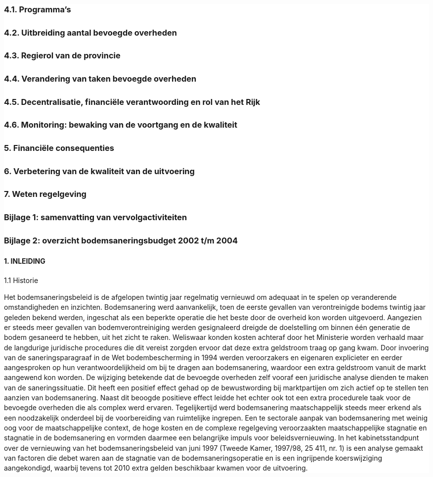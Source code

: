 ### 4.1. Programma’s 

### 4.2. Uitbreiding aantal bevoegde overheden 

### 4.3. Regierol van de provincie 

### 4.4. Verandering van taken bevoegde overheden 

### 4.5. Decentralisatie, financiële verantwoording en rol van het Rijk 

### 4.6. Monitoring: bewaking van de voortgang en de kwaliteit 

### 5. Financiële consequenties 

### 6. Verbetering van de kwaliteit van de uitvoering 

### 7. Weten regelgeving 

### Bijlage 1: samenvatting van vervolgactiviteiten 

### Bijlage 2: overzicht bodemsaneringsbudget 2002 t/m 2004 


#### 1. INLEIDING 

1.1 Historie 

Het bodemsaneringsbeleid is de afgelopen twintig jaar regelmatig vernieuwd om adequaat in te spelen op veranderende omstandigheden en inzichten. Bodemsanering werd aanvankelijk, toen de eerste gevallen van verontreinigde bodems twintig jaar geleden bekend werden, ingeschat als een beperkte operatie die het beste door de overheid kon worden uitgevoerd. Aangezien er steeds meer gevallen van bodemverontreiniging werden gesignaleerd dreigde de doelstelling om binnen één generatie de bodem gesaneerd te hebben, uit het zicht te raken. Weliswaar konden kosten achteraf door het Ministerie worden verhaald maar de langdurige juridische procedures die dit vereist zorgden ervoor dat deze extra geldstroom traag op gang kwam. Door invoering van de saneringsparagraaf in de Wet bodembescherming in 1994 werden veroorzakers en eigenaren explicieter en eerder aangesproken op hun verantwoordelijkheid om bij te dragen aan bodemsanering, waardoor een extra geldstroom vanuit de markt aangewend kon worden. De wijziging betekende dat de bevoegde overheden zelf vooraf een juridische analyse dienden te maken van de saneringssituatie. Dit heeft een positief effect gehad op de bewustwording bij marktpartijen om zich actief op te stellen ten aanzien van bodemsanering. Naast dit beoogde positieve effect leidde het echter ook tot een extra procedurele taak voor de bevoegde overheden die als complex werd ervaren. Tegelijkertijd werd bodemsanering maatschappelijk steeds meer erkend als een noodzakelijk onderdeel bij de voorbereiding van ruimtelijke ingrepen. Een te sectorale aanpak van bodemsanering met weinig oog voor de maatschappelijke context, de hoge kosten en de complexe regelgeving veroorzaakten maatschappelijke stagnatie en stagnatie in de bodemsanering en vormden daarmee een belangrijke impuls voor beleidsvernieuwing. In het kabinetsstandpunt over de vernieuwing van het bodemsaneringsbeleid van juni 1997 (Tweede Kamer, 1997/98, 25 411, nr. 1) is een analyse gemaakt van factoren die debet waren aan de stagnatie van de bodemsaneringsoperatie en is een ingrijpende koerswijziging aangekondigd, waarbij tevens tot 2010 extra gelden beschikbaar kwamen voor de uitvoering. 
